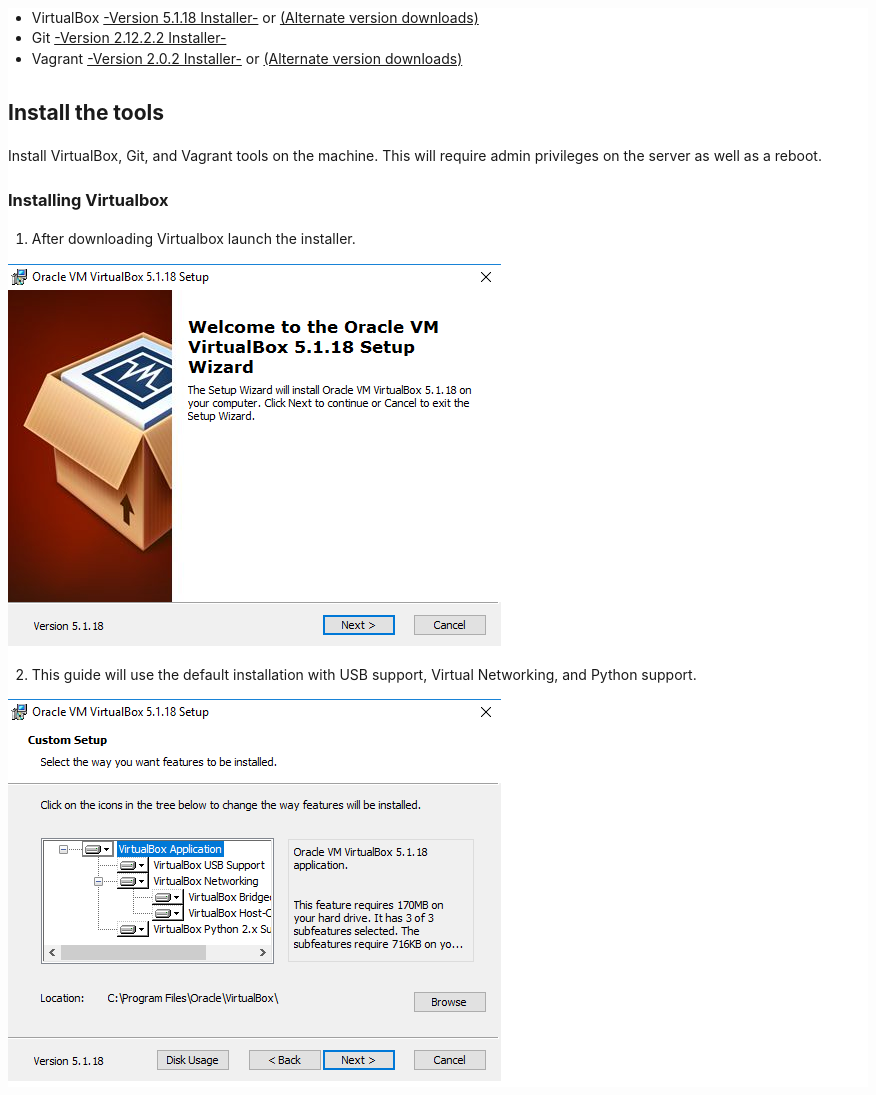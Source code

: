 - VirtualBox [-Version 5.1.18 Installer-](http://download.virtualbox.org/virtualbox/5.1.18/VirtualBox-5.1.18-114002-Win.exe)  or [(Alternate version downloads)](https://www.virtualbox.org/wiki/Downloads)
- Git [-Version 2.12.2.2 Installer-](https://github.com/git-for-windows/git/releases/download/v2.12.2.windows.2/Git-2.12.2.2-64-bit.exe)
- Vagrant [-Version 2.0.2 Installer-](https://releases.hashicorp.com/vagrant/2.0.2/vagrant_2.0.2_x86_64.msi) or [(Alternate version downloads)](https://releases.hashicorp.com/vagrant/)





## Install the tools
Install VirtualBox, Git, and Vagrant tools on the machine.  This will require admin privileges on the server as well as a reboot.

### Installing Virtualbox

1. After downloading Virtualbox launch the installer.

![vbox_step1](./screenshots/vbox01.png?raw=true)

2. This guide will use the default installation with USB support, Virtual Networking, and Python support.

![vbox_step2](./screenshots/vbox02.png?raw=true)
